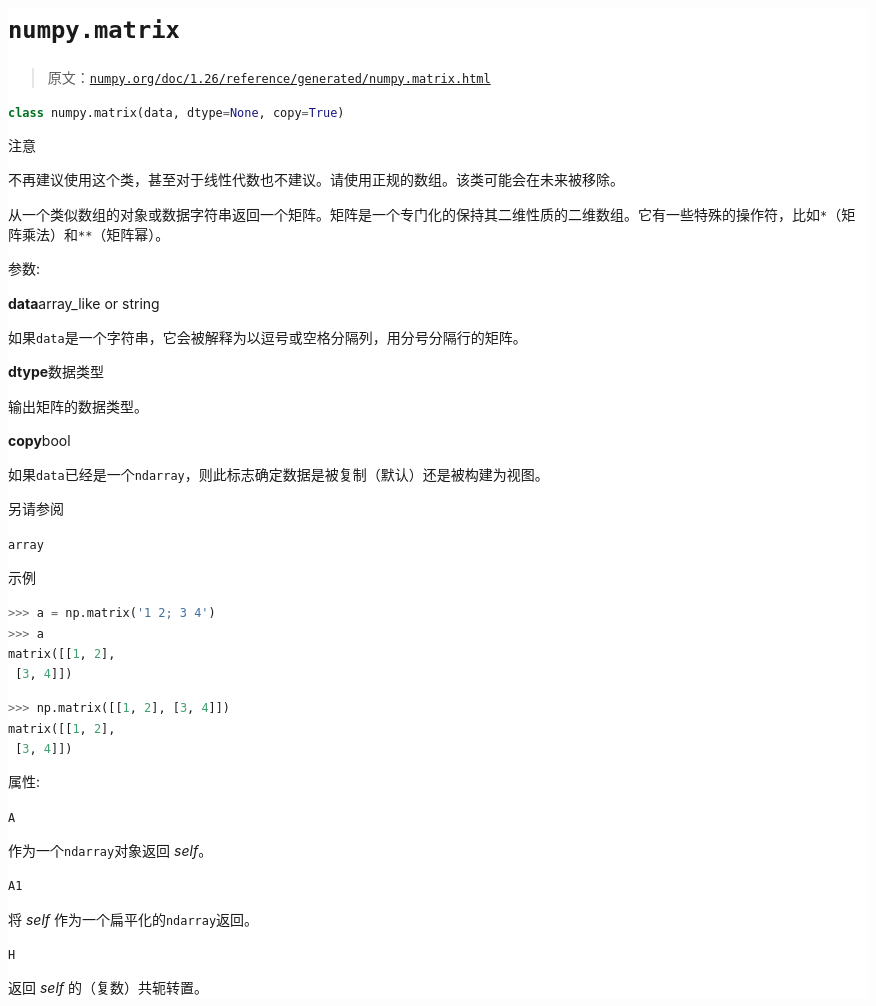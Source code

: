 # `numpy.matrix`

> 原文：[`numpy.org/doc/1.26/reference/generated/numpy.matrix.html`](https://numpy.org/doc/1.26/reference/generated/numpy.matrix.html)

```py
class numpy.matrix(data, dtype=None, copy=True)
```

注意

不再建议使用这个类，甚至对于线性代数也不建议。请使用正规的数组。该类可能会在未来被移除。

从一个类似数组的对象或数据字符串返回一个矩阵。矩阵是一个专门化的保持其二维性质的二维数组。它有一些特殊的操作符，比如`*`（矩阵乘法）和`**`（矩阵幂）。

参数:

**data**array_like or string

如果`data`是一个字符串，它会被解释为以逗号或空格分隔列，用分号分隔行的矩阵。

**dtype**数据类型

输出矩阵的数据类型。

**copy**bool

如果`data`已经是一个`ndarray`，则此标志确定数据是被复制（默认）还是被构建为视图。

另请参阅

`array`

示例

```py
>>> a = np.matrix('1 2; 3 4')
>>> a
matrix([[1, 2],
 [3, 4]]) 
```

```py
>>> np.matrix([[1, 2], [3, 4]])
matrix([[1, 2],
 [3, 4]]) 
```

属性:

`A`

作为一个`ndarray`对象返回 *self*。

`A1`

将 *self* 作为一个扁平化的`ndarray`返回。

`H`

返回 *self* 的（复数）共轭转置。
